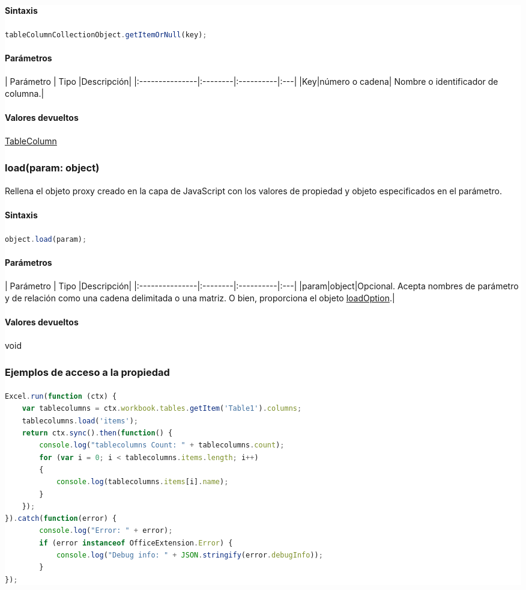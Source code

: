 #### <a name="syntax"></a>Sintaxis
```js
tableColumnCollectionObject.getItemOrNull(key);
```

#### <a name="parameters"></a>Parámetros
| Parámetro    | Tipo   |Descripción|
|:---------------|:--------|:----------|:---|
|Key|número o cadena| Nombre o identificador de columna.|

#### <a name="returns"></a>Valores devueltos
[TableColumn](tablecolumn.md)

### <a name="loadparam-object"></a>load(param: object)
Rellena el objeto proxy creado en la capa de JavaScript con los valores de propiedad y objeto especificados en el parámetro.

#### <a name="syntax"></a>Sintaxis
```js
object.load(param);
```

#### <a name="parameters"></a>Parámetros
| Parámetro    | Tipo   |Descripción|
|:---------------|:--------|:----------|:---|
|param|object|Opcional. Acepta nombres de parámetro y de relación como una cadena delimitada o una matriz. O bien, proporciona el objeto [loadOption](loadoption.md).|

#### <a name="returns"></a>Valores devueltos
void
### <a name="property-access-examples"></a>Ejemplos de acceso a la propiedad

```js
Excel.run(function (ctx) { 
    var tablecolumns = ctx.workbook.tables.getItem('Table1').columns;
    tablecolumns.load('items');
    return ctx.sync().then(function() {
        console.log("tablecolumns Count: " + tablecolumns.count);
        for (var i = 0; i < tablecolumns.items.length; i++)
        {
            console.log(tablecolumns.items[i].name);
        }
    });
}).catch(function(error) {
        console.log("Error: " + error);
        if (error instanceof OfficeExtension.Error) {
            console.log("Debug info: " + JSON.stringify(error.debugInfo));
        }
});
```